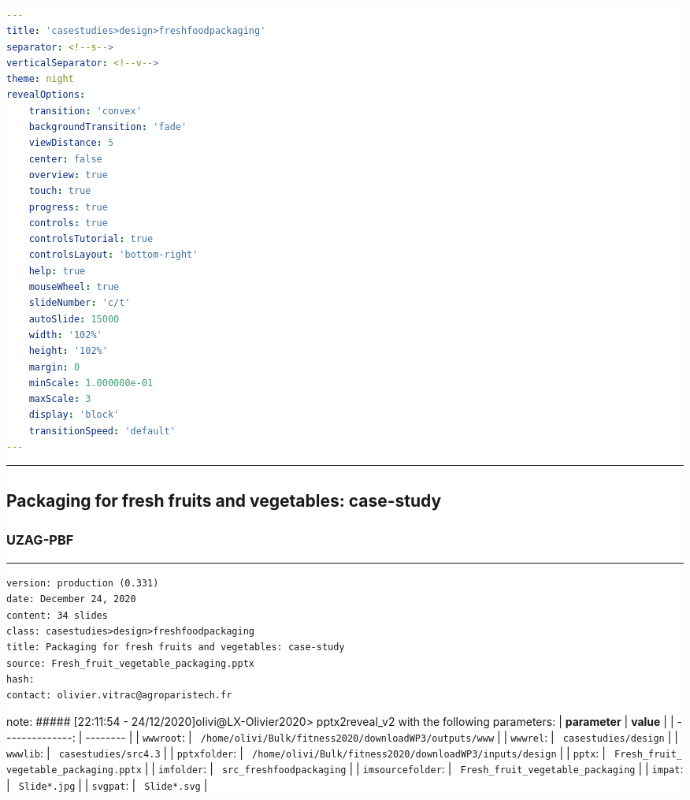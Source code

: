 ```yaml
---
title: 'casestudies>design>freshfoodpackaging'
separator: <!--s-->
verticalSeparator: <!--v-->
theme: night
revealOptions:
    transition: 'convex'
    backgroundTransition: 'fade'
    viewDistance: 5
    center: false
    overview: true
    touch: true
    progress: true
    controls: true
    controlsTutorial: true
    controlsLayout: 'bottom-right'
    help: true
    mouseWheel: true
    slideNumber: 'c/t'
    autoSlide: 15000
    width: '102%'
    height: '102%'
    margin: 0
    minScale: 1.000000e-01
    maxScale: 3
    display: 'block'
    transitionSpeed: 'default'
---
```

___
## Packaging for fresh fruits and vegetables: case-study
### UZAG-PBF
___
    version: production (0.331)
    date: December 24, 2020
    content: 34 slides
    class: casestudies>design>freshfoodpackaging
    title: Packaging for fresh fruits and vegetables: case-study
    source: Fresh_fruit_vegetable_packaging.pptx
    hash: 
    contact: olivier.vitrac@agroparistech.fr
note: ##### [22:11:54 - 24/12/2020]olivi@LX-Olivier2020> pptx2reveal_v2 with the following parameters: 
 |   **parameter**  | **value**  |
 | --------------: | -------- |
|   `wwwroot`:   |   ` /home/olivi/Bulk/fitness2020/downloadWP3/outputs/www`   |
|   `wwwrel`:   |   ` casestudies/design`   |
|   `wwwlib`:   |   ` casestudies/src4.3`   |
|   `pptxfolder`:   |   ` /home/olivi/Bulk/fitness2020/downloadWP3/inputs/design`   |
|   `pptx`:   |   ` Fresh_fruit_vegetable_packaging.pptx`   |
|   `imfolder`:   |   ` src_freshfoodpackaging`   |
|   `imsourcefolder`:   |   ` Fresh_fruit_vegetable_packaging`   |
|   `impat`:   |   ` Slide*.jpg`   |
|   `svgpat`:   |   ` Slide*.svg`   |